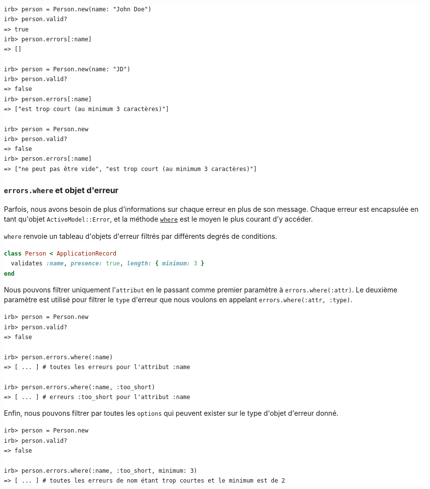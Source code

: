```irb
irb> person = Person.new(name: "John Doe")
irb> person.valid?
=> true
irb> person.errors[:name]
=> []

irb> person = Person.new(name: "JD")
irb> person.valid?
=> false
irb> person.errors[:name]
=> ["est trop court (au minimum 3 caractères)"]

irb> person = Person.new
irb> person.valid?
=> false
irb> person.errors[:name]
=> ["ne peut pas être vide", "est trop court (au minimum 3 caractères)"]
```

### `errors.where` et objet d'erreur

Parfois, nous avons besoin de plus d'informations sur chaque erreur en plus de son message. Chaque erreur est encapsulée en tant qu'objet `ActiveModel::Error`, et la méthode [`where`][] est le moyen le plus courant d'y accéder.

`where` renvoie un tableau d'objets d'erreur filtrés par différents degrés de conditions.

```ruby
class Person < ApplicationRecord
  validates :name, presence: true, length: { minimum: 3 }
end
```

Nous pouvons filtrer uniquement l'`attribut` en le passant comme premier paramètre à `errors.where(:attr)`. Le deuxième paramètre est utilisé pour filtrer le `type` d'erreur que nous voulons en appelant `errors.where(:attr, :type)`.

```irb
irb> person = Person.new
irb> person.valid?
=> false

irb> person.errors.where(:name)
=> [ ... ] # toutes les erreurs pour l'attribut :name

irb> person.errors.where(:name, :too_short)
=> [ ... ] # erreurs :too_short pour l'attribut :name
```

Enfin, nous pouvons filtrer par toutes les `options` qui peuvent exister sur le type d'objet d'erreur donné.

```irb
irb> person = Person.new
irb> person.valid?
=> false

irb> person.errors.where(:name, :too_short, minimum: 3)
=> [ ... ] # toutes les erreurs de nom étant trop courtes et le minimum est de 2
```


[le manuel MySQL]: https://dev.mysql.com/doc/refman/en/multiple-column-indexes.html
[le manuel PostgreSQL]: https://www.postgresql.org/docs/current/static/ddl-constraints.html
[`errors`]: https://api.rubyonrails.org/classes/ActiveModel/Validations.html#method-i-errors
[`invalid?`]: https://api.rubyonrails.org/classes/ActiveModel/Validations.html#method-i-invalid-3F
[`valid?`]: https://api.rubyonrails.org/classes/ActiveRecord/Validations.html#method-i-valid-3F
[Errors#squarebrackets]: https://api.rubyonrails.org/classes/ActiveModel/Errors.html#method-i-5B-5D
[`ActiveModel::Validations::HelperMethods`]: https://api.rubyonrails.org/classes/ActiveModel/Validations/HelperMethods.html
[`Object#blank?`]: https://api.rubyonrails.org/classes/Object.html#method-i-blank-3F
[`Object#present?`]: https://api.rubyonrails.org/classes/Object.html#method-i-present-3F
[`validates_uniqueness_of`]: https://api.rubyonrails.org/classes/ActiveRecord/Validations/ClassMethods.html#method-i-validates_uniqueness_of
[`add_index`]: https://api.rubyonrails.org/classes/ActiveRecord/ConnectionAdapters/SchemaStatements.html#method-i-add_index
[`validates_associated`]: https://api.rubyonrails.org/classes/ActiveRecord/Validations/ClassMethods.html#method-i-validates_associated
[`validates_each`]: https://api.rubyonrails.org/classes/ActiveModel/Validations/ClassMethods.html#method-i-validates_each
[`validates_with`]: https://api.rubyonrails.org/classes/ActiveModel/Validations/ClassMethods.html#method-i-validates_with
[`ActiveModel::Validations`]: https://api.rubyonrails.org/classes/ActiveModel/Validations.html
[`with_options`]: https://api.rubyonrails.org/classes/Object.html#method-i-with_options
[`ActiveModel::EachValidator`]: https://api.rubyonrails.org/classes/ActiveModel/EachValidator.html
[`ActiveModel::Validator`]: https://api.rubyonrails.org/classes/ActiveModel/Validator.html
[`validate`]: https://api.rubyonrails.org/classes/ActiveModel/Validations/ClassMethods.html#method-i-validate
[`ActiveModel::Errors`]: https://api.rubyonrails.org/classes/ActiveModel/Errors.html
[`ActiveModel::Error`]: https://api.rubyonrails.org/classes/ActiveModel/Error.html
[`full_message`]: https://api.rubyonrails.org/classes/ActiveModel/Errors.html#method-i-full_message
[`where`]: https://api.rubyonrails.org/classes/ActiveModel/Errors.html#method-i-where
[`add`]: https://api.rubyonrails.org/classes/ActiveModel/Errors.html#method-i-add